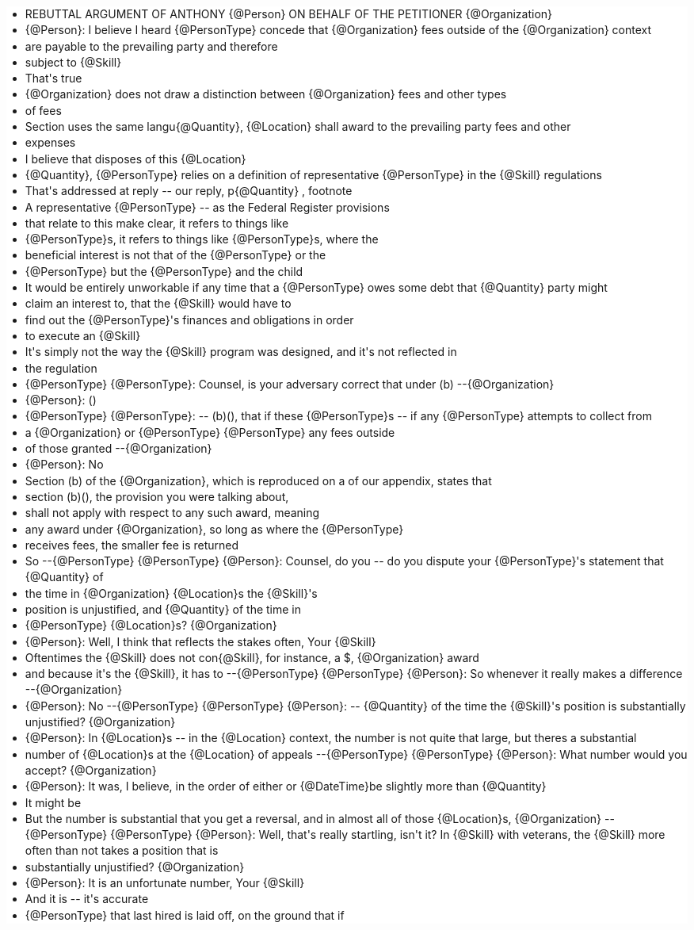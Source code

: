 - REBUTTAL ARGUMENT OF ANTHONY {@Person} ON BEHALF OF THE PETITIONER {@Organization}
- {@Person}: I believe I heard {@PersonType} concede that {@Organization} fees outside of the {@Organization} context
- are payable to the prevailing party and therefore
- subject to {@Skill}
- That's true
- {@Organization} does not draw a distinction between {@Organization} fees and other types
- of fees
- Section  uses the same langu{@Quantity}, {@Location} shall award to the prevailing party fees and other
- expenses
- I believe that disposes of this {@Location}
- {@Quantity}, {@PersonType} relies on a definition of representative {@PersonType} in the {@Skill} regulations
- That's addressed at reply -- our reply, p{@Quantity} , footnote
- A representative {@PersonType} -- as the Federal Register provisions
- that relate to this make clear, it refers to things like
- {@PersonType}s, it refers to things like {@PersonType}s, where the
- beneficial interest is not that of the {@PersonType} or the
- {@PersonType} but the {@PersonType} and the child
- It would be entirely unworkable if any time that a {@PersonType} owes some debt that {@Quantity} party might
- claim an interest to, that the {@Skill} would have to
- find out the {@PersonType}'s finances and obligations in order
- to execute an {@Skill}
- It's simply not the way the {@Skill} program was designed, and it's not reflected in
- the regulation
- {@PersonType} {@PersonType}: Counsel, is your adversary correct that under (b) --{@Organization}
- {@Person}: ()
- {@PersonType} {@PersonType}: -- (b)(), that if these {@PersonType}s -- if any {@PersonType} attempts to collect from
- a {@Organization} or {@PersonType} {@PersonType} any fees outside
- of those granted --{@Organization}
- {@Person}: No
- Section (b) of the {@Organization}, which is reproduced on a of our appendix, states that
- section (b)(), the provision you were talking about,
- shall not apply with respect to any such award, meaning
- any award under {@Organization}, so long as where the {@PersonType}
- receives fees, the smaller fee is returned
- So --{@PersonType} {@PersonType} {@Person}: Counsel, do you -- do you dispute your {@PersonType}'s statement that  {@Quantity} of
- the time in {@Organization} {@Location}s the {@Skill}'s
- position is unjustified, and  {@Quantity} of the time in
- {@PersonType} {@Location}s? {@Organization}
- {@Person}: Well, I think that reflects the stakes often, Your {@Skill}
- Oftentimes the {@Skill} does not con{@Skill}, for instance, a $, {@Organization} award
- and because it's the {@Skill}, it has to --{@PersonType} {@PersonType} {@Person}: So whenever it really makes a difference --{@Organization}
- {@Person}: No --{@PersonType} {@PersonType} {@Person}: --  {@Quantity} of the time the {@Skill}'s position is substantially unjustified? {@Organization}
- {@Person}: In {@Location}s -- in the {@Location} context, the number is not quite that large, but theres a substantial
- number of {@Location}s at the {@Location} of appeals --{@PersonType} {@PersonType} {@Person}: What number would you accept? {@Organization}
- {@Person}: It was, I believe, in the order of either  or {@DateTime}be slightly more than  {@Quantity}
- It might be
- But the number is substantial that you get a reversal, and in almost all of those {@Location}s, {@Organization} --{@PersonType} {@PersonType} {@Person}: Well, that's really startling, isn't it? In {@Skill} with veterans, the {@Skill} more often than not takes a position that is
- substantially unjustified? {@Organization}
- {@Person}: It is an unfortunate number, Your {@Skill}
- And it is -- it's accurate
- {@PersonType} that last hired is laid off, on the ground that if